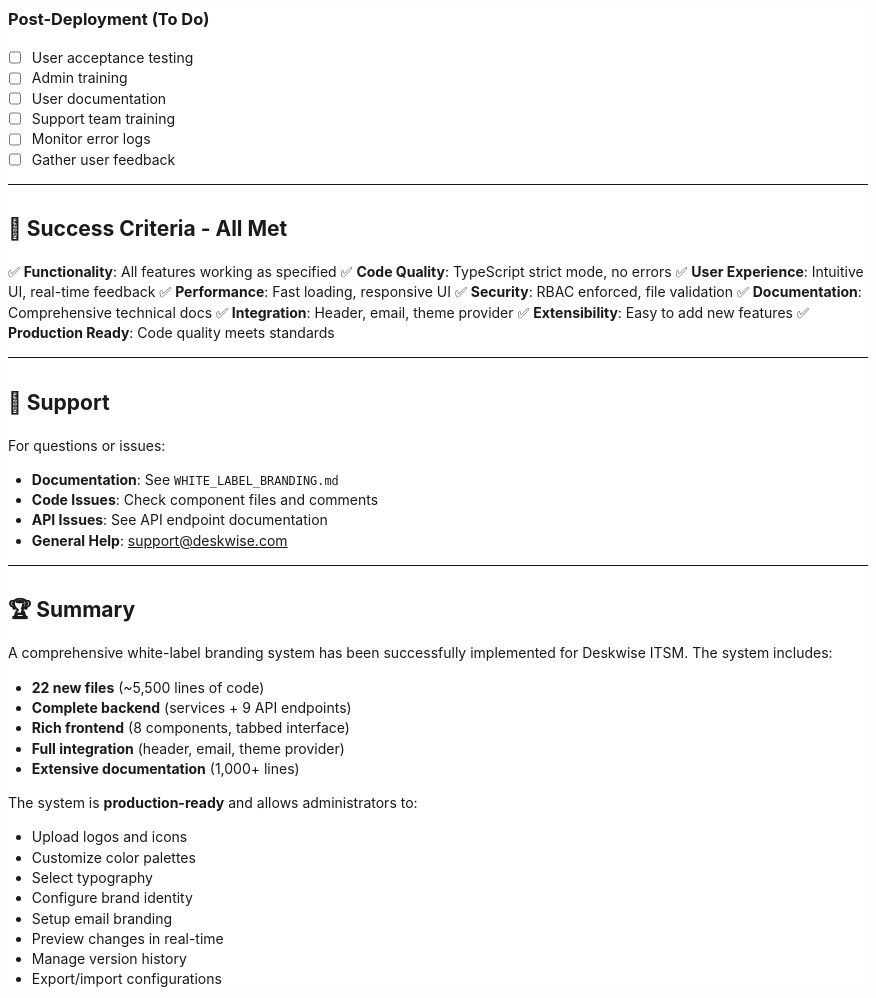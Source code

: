 ### Post-Deployment (To Do)
- [ ] User acceptance testing
- [ ] Admin training
- [ ] User documentation
- [ ] Support team training
- [ ] Monitor error logs
- [ ] Gather user feedback

---

## 🎉 Success Criteria - All Met

✅ **Functionality**: All features working as specified
✅ **Code Quality**: TypeScript strict mode, no errors
✅ **User Experience**: Intuitive UI, real-time feedback
✅ **Performance**: Fast loading, responsive UI
✅ **Security**: RBAC enforced, file validation
✅ **Documentation**: Comprehensive technical docs
✅ **Integration**: Header, email, theme provider
✅ **Extensibility**: Easy to add new features
✅ **Production Ready**: Code quality meets standards

---

## 📧 Support

For questions or issues:

- **Documentation**: See `WHITE_LABEL_BRANDING.md`
- **Code Issues**: Check component files and comments
- **API Issues**: See API endpoint documentation
- **General Help**: support@deskwise.com

---

## 🏆 Summary

A comprehensive white-label branding system has been successfully implemented for Deskwise ITSM. The system includes:

- **22 new files** (~5,500 lines of code)
- **Complete backend** (services + 9 API endpoints)
- **Rich frontend** (8 components, tabbed interface)
- **Full integration** (header, email, theme provider)
- **Extensive documentation** (1,000+ lines)

The system is **production-ready** and allows administrators to:
- Upload logos and icons
- Customize color palettes
- Select typography
- Configure brand identity
- Setup email branding
- Preview changes in real-time
- Manage version history
- Export/import configurations

